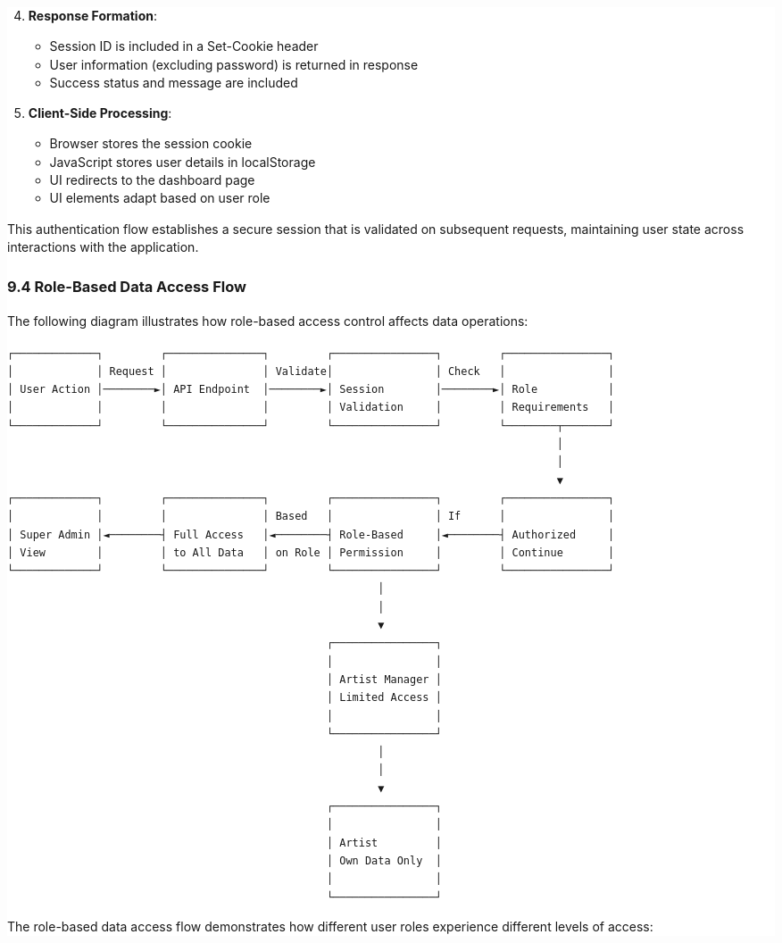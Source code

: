 4. **Response Formation**:
   - Session ID is included in a Set-Cookie header
   - User information (excluding password) is returned in response
   - Success status and message are included

5. **Client-Side Processing**:
   - Browser stores the session cookie
   - JavaScript stores user details in localStorage
   - UI redirects to the dashboard page
   - UI elements adapt based on user role

This authentication flow establishes a secure session that is validated on subsequent requests, maintaining user state across interactions with the application.

### 9.4 Role-Based Data Access Flow

The following diagram illustrates how role-based access control affects data operations:

```
┌─────────────┐         ┌───────────────┐         ┌────────────────┐         ┌────────────────┐
│             │ Request │               │ Validate│                │ Check   │                │
│ User Action │────────►│ API Endpoint  │────────►│ Session        │────────►│ Role           │
│             │         │               │         │ Validation     │         │ Requirements   │
└─────────────┘         └───────────────┘         └────────────────┘         └────────┬───────┘
                                                                                      │
                                                                                      │
                                                                                      ▼
┌─────────────┐         ┌───────────────┐         ┌────────────────┐         ┌────────────────┐
│             │         │               │ Based   │                │ If      │                │
│ Super Admin │◄────────┤ Full Access   │◄────────┤ Role-Based     │◄────────┤ Authorized     │
│ View        │         │ to All Data   │ on Role │ Permission     │         │ Continue       │
└─────────────┘         └───────────────┘         └────────────────┘         └────────────────┘
                                                          │
                                                          │
                                                          ▼
                                                  ┌────────────────┐
                                                  │                │
                                                  │ Artist Manager │
                                                  │ Limited Access │
                                                  │                │
                                                  └────────────────┘
                                                          │
                                                          │
                                                          ▼
                                                  ┌────────────────┐
                                                  │                │
                                                  │ Artist         │
                                                  │ Own Data Only  │
                                                  │                │
                                                  └────────────────┘
```

The role-based data access flow demonstrates how different user roles experience different levels of access:
